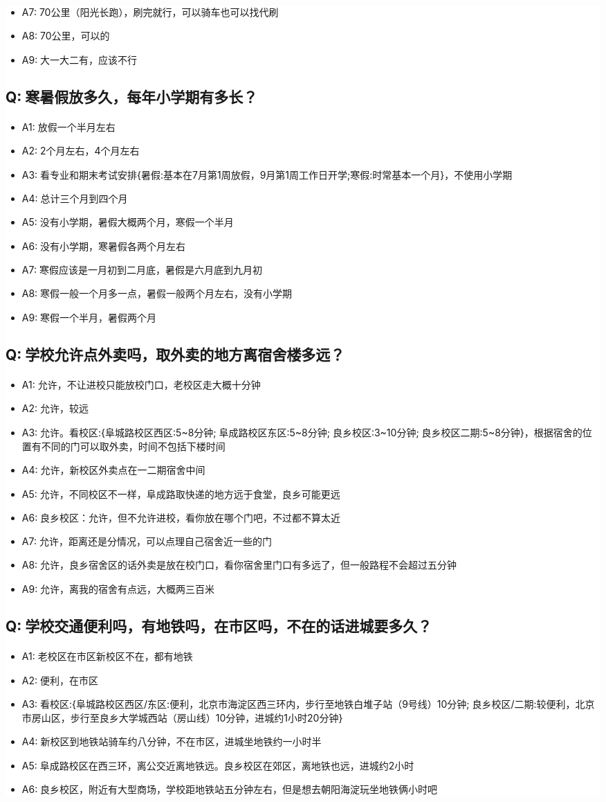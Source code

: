 - A7: 70公里（阳光长跑），刷完就行，可以骑车也可以找代刷

- A8: 70公里，可以的

- A9: 大一大二有，应该不行

## Q: 寒暑假放多久，每年小学期有多长？

- A1: 放假一个半月左右

- A2: 2个月左右，4个月左右

- A3: 看专业和期末考试安排{暑假:基本在7月第1周放假，9月第1周工作日开学;寒假:时常基本一个月}，不使用小学期

- A4: 总计三个月到四个月

- A5: 没有小学期，暑假大概两个月，寒假一个半月

- A6: 没有小学期，寒暑假各两个月左右

- A7: 寒假应该是一月初到二月底，暑假是六月底到九月初

- A8: 寒假一般一个月多一点，暑假一般两个月左右，没有小学期

- A9: 寒假一个半月，暑假两个月

## Q: 学校允许点外卖吗，取外卖的地方离宿舍楼多远？

- A1: 允许，不让进校只能放校门口，老校区走大概十分钟

- A2: 允许，较远

- A3: 允许。看校区:{阜城路校区西区:5\~8分钟; 阜成路校区东区:5\~8分钟; 良乡校区:3\~10分钟; 良乡校区二期:5\~8分钟}，根据宿舍的位置有不同的门可以取外卖，时间不包括下楼时间

- A4: 允许，新校区外卖点在一二期宿舍中间

- A5: 允许，不同校区不一样，阜成路取快递的地方远于食堂，良乡可能更远

- A6: 良乡校区：允许，但不允许进校，看你放在哪个门吧，不过都不算太近

- A7: 允许，距离还是分情况，可以点理自己宿舍近一些的门

- A8: 允许，良乡宿舍区的话外卖是放在校门口，看你宿舍里门口有多远了，但一般路程不会超过五分钟

- A9: 允许，离我的宿舍有点远，大概两三百米

## Q: 学校交通便利吗，有地铁吗，在市区吗，不在的话进城要多久？

- A1: 老校区在市区新校区不在，都有地铁

- A2: 便利，在市区

- A3: 看校区:{阜城路校区西区/东区:便利，北京市海淀区西三环内，步行至地铁白堆子站（9号线）10分钟; 良乡校区/二期:较便利，北京市房山区，步行至良乡大学城西站（房山线）10分钟，进城约1小时20分钟}

- A4: 新校区到地铁站骑车约八分钟，不在市区，进城坐地铁约一小时半

- A5: 阜成路校区在西三环，离公交近离地铁远。良乡校区在郊区，离地铁也远，进城约2小时

- A6: 良乡校区，附近有大型商场，学校距地铁站五分钟左右，但是想去朝阳海淀玩坐地铁俩小时吧
